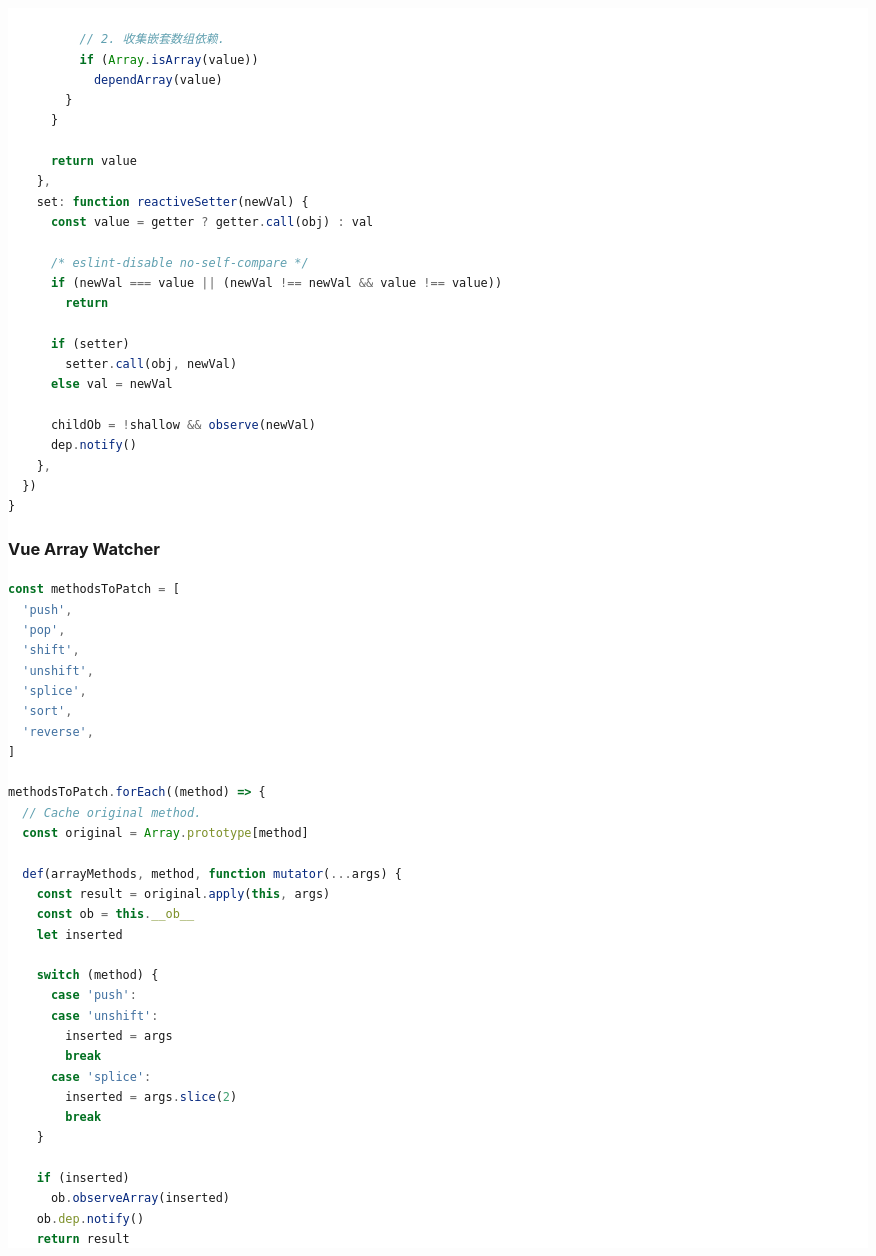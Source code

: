 ```ts

          // 2. 收集嵌套数组依赖.
          if (Array.isArray(value))
            dependArray(value)
        }
      }

      return value
    },
    set: function reactiveSetter(newVal) {
      const value = getter ? getter.call(obj) : val

      /* eslint-disable no-self-compare */
      if (newVal === value || (newVal !== newVal && value !== value))
        return

      if (setter)
        setter.call(obj, newVal)
      else val = newVal

      childOb = !shallow && observe(newVal)
      dep.notify()
    },
  })
}
```

### Vue Array Watcher

```ts
const methodsToPatch = [
  'push',
  'pop',
  'shift',
  'unshift',
  'splice',
  'sort',
  'reverse',
]

methodsToPatch.forEach((method) => {
  // Cache original method.
  const original = Array.prototype[method]

  def(arrayMethods, method, function mutator(...args) {
    const result = original.apply(this, args)
    const ob = this.__ob__
    let inserted

    switch (method) {
      case 'push':
      case 'unshift':
        inserted = args
        break
      case 'splice':
        inserted = args.slice(2)
        break
    }

    if (inserted)
      ob.observeArray(inserted)
    ob.dep.notify()
    return result
```